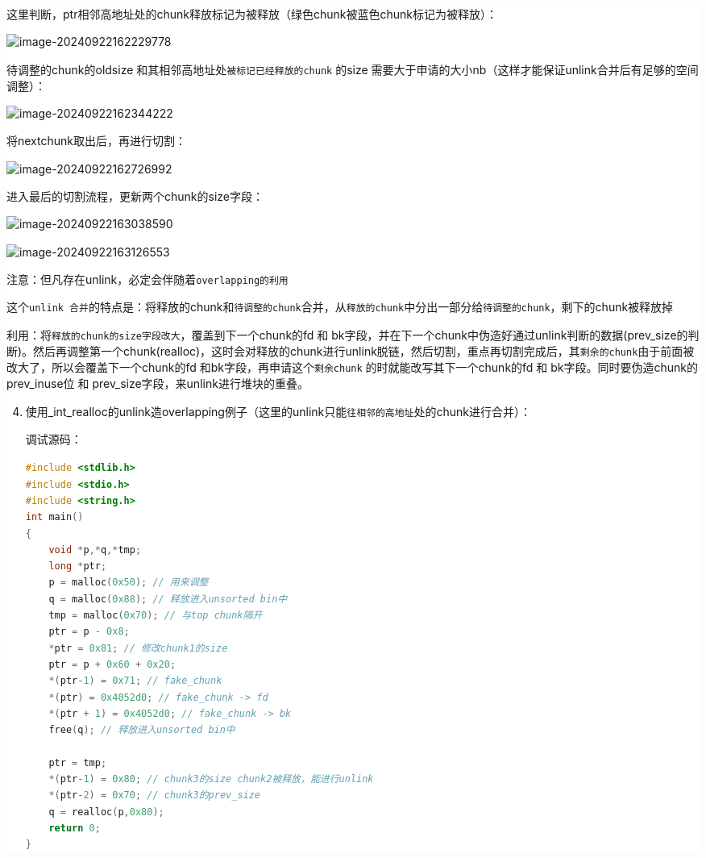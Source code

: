    这里判断，ptr相邻高地址处的chunk释放标记为被释放（绿色chunk被蓝色chunk标记为被释放）：

   ![image-20240922162229778](https://gitee.com/poppy-qwq/cloudimage/raw/master/img1/202409221622922.png)

   待调整的chunk的oldsize 和其相邻高地址处`被标记已经释放的chunk` 的size 需要大于申请的大小nb（这样才能保证unlink合并后有足够的空间调整）：

   ![image-20240922162344222](https://gitee.com/poppy-qwq/cloudimage/raw/master/img1/202409221623361.png)

   将nextchunk取出后，再进行切割：

   ![image-20240922162726992](https://gitee.com/poppy-qwq/cloudimage/raw/master/img1/202409221627152.png)

   进入最后的切割流程，更新两个chunk的size字段：

   ![image-20240922163038590](https://gitee.com/poppy-qwq/cloudimage/raw/master/img1/202409221630719.png)

   ![image-20240922163126553](https://gitee.com/poppy-qwq/cloudimage/raw/master/img1/202409221631724.png)

   

   注意：但凡存在unlink，必定会伴随着`overlapping的利用`

   这个`unlink 合并`的特点是：将释放的chunk和`待调整的chunk`合并，从`释放的chunk`中分出一部分给`待调整的chunk`，剩下的chunk被释放掉

   利用：将`释放的chunk的size字段改大`，覆盖到下一个chunk的fd 和 bk字段，并在下一个chunk中伪造好通过unlink判断的数据(prev_size的判断)。然后再调整第一个chunk(realloc)，这时会对释放的chunk进行unlink脱链，然后切割，重点再切割完成后，其`剩余的chunk`由于前面被改大了，所以会覆盖下一个chunk的fd 和bk字段，再申请这个`剩余chunk` 的时就能改写其下一个chunk的fd 和 bk字段。同时要伪造chunk的prev_inuse位 和 prev_size字段，来unlink进行堆块的重叠。

4. 使用_int_realloc的unlink造overlapping例子（这里的unlink只能`往相邻的高地址`处的chunk进行合并）：

   调试源码：

   ```c
   #include <stdlib.h>                                      
   #include <stdio.h>
   #include <string.h>
   int main()
   {
       void *p,*q,*tmp;
       long *ptr;
       p = malloc(0x50); // 用来调整
       q = malloc(0x88); // 释放进入unsorted bin中
       tmp = malloc(0x70); // 与top chunk隔开
       ptr = p - 0x8;
       *ptr = 0x81; // 修改chunk1的size
       ptr = p + 0x60 + 0x20;
       *(ptr-1) = 0x71; // fake_chunk
       *(ptr) = 0x4052d0; // fake_chunk -> fd
       *(ptr + 1) = 0x4052d0; // fake_chunk -> bk
       free(q); // 释放进入unsorted bin中
       
       ptr = tmp;
       *(ptr-1) = 0x80; // chunk3的size chunk2被释放，能进行unlink
       *(ptr-2) = 0x70; // chunk3的prev_size
       q = realloc(p,0x80);
       return 0;
   }
   ```

